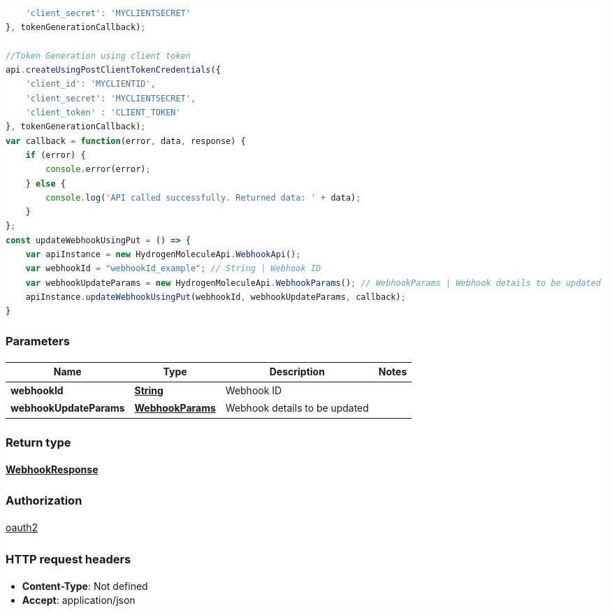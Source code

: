 ```javascript
    'client_secret': 'MYCLIENTSECRET'
}, tokenGenerationCallback);

//Token Generation using client token
api.createUsingPostClientTokenCredentials({
    'client_id': 'MYCLIENTID',
    'client_secret': 'MYCLIENTSECRET',
    'client_token' : 'CLIENT_TOKEN'
}, tokenGenerationCallback);
var callback = function(error, data, response) {
    if (error) {
        console.error(error);
    } else {
        console.log('API called successfully. Returned data: ' + data);
    }
};
const updateWebhookUsingPut = () => {
    var apiInstance = new HydrogenMoleculeApi.WebhookApi();
    var webhookId = "webhookId_example"; // String | Webhook ID
    var webhookUpdateParams = new HydrogenMoleculeApi.WebhookParams(); // WebhookParams | Webhook details to be updated
    apiInstance.updateWebhookUsingPut(webhookId, webhookUpdateParams, callback);
}
```

### Parameters

Name | Type | Description  | Notes
------------- | ------------- | ------------- | -------------
 **webhookId** | [**String**](.md)| Webhook ID | 
 **webhookUpdateParams** | [**WebhookParams**](WebhookParams.md)| Webhook details to be updated | 

### Return type

[**WebhookResponse**](WebhookResponse.md)

### Authorization

[oauth2](../README.md#oauth2)

### HTTP request headers

 - **Content-Type**: Not defined
 - **Accept**: application/json

